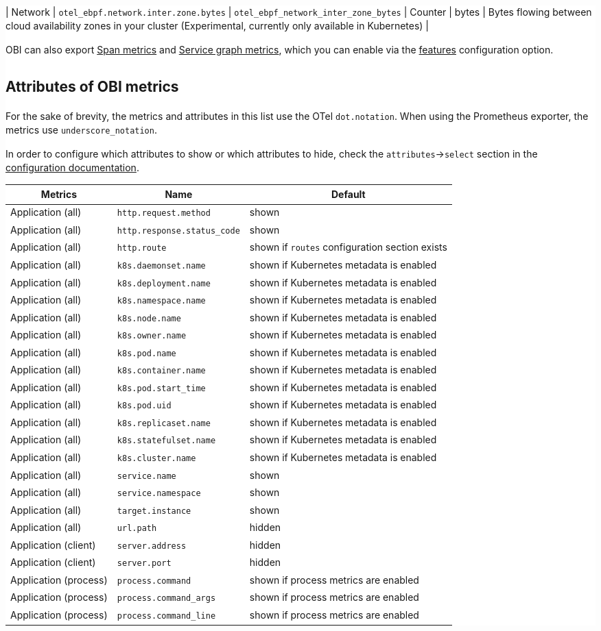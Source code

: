 | Network             | `otel_ebpf.network.inter.zone.bytes` | `otel_ebpf_network_inter_zone_bytes`   | Counter       | bytes   | Bytes flowing between cloud availability zones in your cluster (Experimental, currently only available in Kubernetes)                |

OBI can also export
[Span metrics](https://github.com/open-telemetry/opentelemetry-collector-contrib/tree/main/connector/spanmetricsconnector)
and
[Service graph metrics](https://github.com/open-telemetry/opentelemetry-collector-contrib/tree/main/connector/servicegraphconnector),
which you can enable via the [features](../configure/options/) configuration
option.

## Attributes of OBI metrics

For the sake of brevity, the metrics and attributes in this list use the OTel
`dot.notation`. When using the Prometheus exporter, the metrics use
`underscore_notation`.

In order to configure which attributes to show or which attributes to hide,
check the `attributes`->`select` section in the
[configuration documentation](../configure/options/).

| Metrics                        | Name                         | Default                                           |
| ------------------------------ | ---------------------------- | ------------------------------------------------- |
| Application (all)              | `http.request.method`        | shown                                             |
| Application (all)              | `http.response.status_code`  | shown                                             |
| Application (all)              | `http.route`                 | shown if `routes` configuration section exists    |
| Application (all)              | `k8s.daemonset.name`         | shown if Kubernetes metadata is enabled           |
| Application (all)              | `k8s.deployment.name`        | shown if Kubernetes metadata is enabled           |
| Application (all)              | `k8s.namespace.name`         | shown if Kubernetes metadata is enabled           |
| Application (all)              | `k8s.node.name`              | shown if Kubernetes metadata is enabled           |
| Application (all)              | `k8s.owner.name`             | shown if Kubernetes metadata is enabled           |
| Application (all)              | `k8s.pod.name`               | shown if Kubernetes metadata is enabled           |
| Application (all)              | `k8s.container.name`         | shown if Kubernetes metadata is enabled           |
| Application (all)              | `k8s.pod.start_time`         | shown if Kubernetes metadata is enabled           |
| Application (all)              | `k8s.pod.uid`                | shown if Kubernetes metadata is enabled           |
| Application (all)              | `k8s.replicaset.name`        | shown if Kubernetes metadata is enabled           |
| Application (all)              | `k8s.statefulset.name`       | shown if Kubernetes metadata is enabled           |
| Application (all)              | `k8s.cluster.name`           | shown if Kubernetes metadata is enabled           |
| Application (all)              | `service.name`               | shown                                             |
| Application (all)              | `service.namespace`          | shown                                             |
| Application (all)              | `target.instance`            | shown                                             |
| Application (all)              | `url.path`                   | hidden                                            |
| Application (client)           | `server.address`             | hidden                                            |
| Application (client)           | `server.port`                | hidden                                            |
| Application (process)          | `process.command`            | shown if process metrics are enabled              |
| Application (process)          | `process.command_args`       | shown if process metrics are enabled              |
| Application (process)          | `process.command_line`       | shown if process metrics are enabled              |